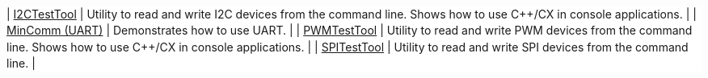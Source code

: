 | [I2CTestTool](https://github.com/microsoft/Windows-IoT-Samples/tree/master/BusTools) | Utility to read and write I2C devices from the command line. Shows how to use C++/CX in console applications. |
| [MinComm (UART)](https://github.com/microsoft/Windows-IoT-Samples/tree/master/BusTools) | Demonstrates how to use UART. |
| [PWMTestTool](https://github.com/microsoft/Windows-IoT-Samples/tree/master/BusTools) | Utility to read and write PWM devices from the command line. Shows how to use C++/CX in console applications. |
| [SPITestTool](https://github.com/microsoft/Windows-IoT-Samples/tree/master/BusTools) | Utility to read and write SPI devices from the command line. |
